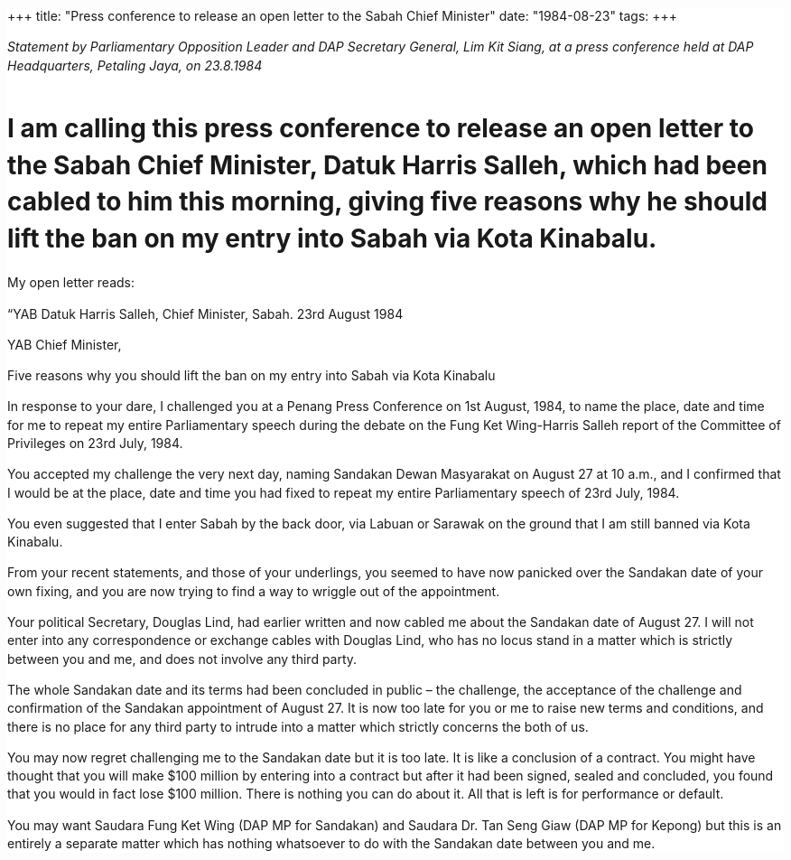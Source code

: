 +++ 
title: "Press conference to release an open letter to the Sabah Chief Minister"
date: "1984-08-23"
tags:
+++

_Statement by Parliamentary Opposition Leader and DAP Secretary General, Lim Kit Siang, at a press conference held at DAP Headquarters, Petaling Jaya, on 23.8.1984_

# I am calling this press conference to release an open letter to the Sabah Chief Minister, Datuk Harris Salleh, which had been cabled to him this morning, giving five reasons why he should lift the ban on my entry into Sabah via Kota Kinabalu.

My open letter reads:</u>

“YAB Datuk Harris Salleh,
Chief Minister,
Sabah.										          23rd August 1984

YAB Chief Minister,

Five reasons why you should lift the ban on my entry into Sabah via Kota Kinabalu

In response to your dare, I challenged you at a Penang Press Conference on 1st August, 1984, to name the place, date and time for me to repeat my entire Parliamentary speech during the debate on the Fung Ket Wing-Harris Salleh report of the Committee of Privileges on 23rd July, 1984.

You accepted my challenge the very next day, naming Sandakan Dewan Masyarakat on August 27 at 10 a.m., and I confirmed that I would be at the place, date and time you had fixed to repeat my entire Parliamentary speech of 23rd July, 1984.

You even suggested that I enter Sabah by the back door, via Labuan or Sarawak on the ground that I am still banned via Kota Kinabalu.

From your recent statements, and those of your underlings, you seemed to have now panicked over the Sandakan date of your own fixing, and you are now trying to find a way to wriggle out of the appointment.

Your political Secretary, Douglas Lind, had earlier written and now cabled me about the Sandakan date of August 27. I will not enter into any correspondence or exchange cables with Douglas Lind, who has no locus stand in a matter which is strictly between you and me, and does not involve any third party. 

The whole Sandakan date and its terms had been concluded in public – the challenge, the acceptance of the challenge and confirmation of the Sandakan appointment of August 27. It is now too late for you or me to raise new terms and conditions, and there is no place for any third party to intrude into a matter  which strictly concerns the both of us.

You may now regret challenging me to the Sandakan date but it is too late. It is like a conclusion of a contract. You might have thought that you will make $100 million by entering into a contract but after it had been signed, sealed and concluded, you found that you would in fact lose $100 million. There is nothing you can do about it. All that is left is for performance or default.

You may want Saudara Fung Ket Wing (DAP MP for Sandakan) and Saudara Dr. Tan Seng Giaw (DAP MP for Kepong) but this is an entirely a separate matter which has nothing whatsoever to do with the Sandakan date between you and me.
